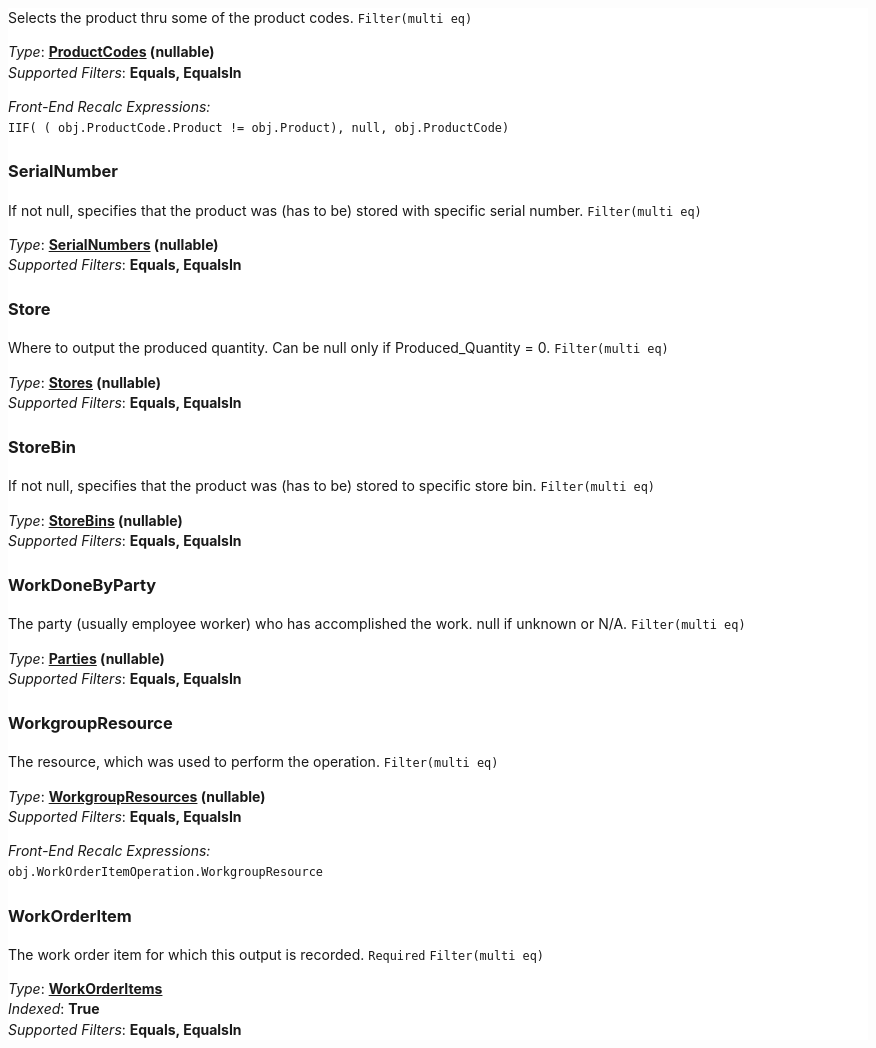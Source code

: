 Selects the product thru some of the product codes. `Filter(multi eq)`

_Type_: **[ProductCodes](General.Products.ProductCodes.md) (nullable)**  
_Supported Filters_: **Equals, EqualsIn**  

_Front-End Recalc Expressions:_  
`IIF( ( obj.ProductCode.Product != obj.Product), null, obj.ProductCode)`
### SerialNumber

If not null, specifies that the product was (has to be) stored with specific serial number. `Filter(multi eq)`

_Type_: **[SerialNumbers](Logistics.Inventory.SerialNumbers.md) (nullable)**  
_Supported Filters_: **Equals, EqualsIn**  

### Store

Where to output the produced quantity. Can be null only if Produced_Quantity = 0. `Filter(multi eq)`

_Type_: **[Stores](Logistics.Inventory.Stores.md) (nullable)**  
_Supported Filters_: **Equals, EqualsIn**  

### StoreBin

If not null, specifies that the product was (has to be) stored to specific store bin. `Filter(multi eq)`

_Type_: **[StoreBins](Logistics.Inventory.StoreBins.md) (nullable)**  
_Supported Filters_: **Equals, EqualsIn**  

### WorkDoneByParty

The party (usually employee worker) who has accomplished the work. null if unknown or N/A. `Filter(multi eq)`

_Type_: **[Parties](General.Contacts.Parties.md) (nullable)**  
_Supported Filters_: **Equals, EqualsIn**  

### WorkgroupResource

The resource, which was used to perform the operation. `Filter(multi eq)`

_Type_: **[WorkgroupResources](Production.Resources.WorkgroupResources.md) (nullable)**  
_Supported Filters_: **Equals, EqualsIn**  

_Front-End Recalc Expressions:_  
`obj.WorkOrderItemOperation.WorkgroupResource`
### WorkOrderItem

The work order item for which this output is recorded. `Required` `Filter(multi eq)`

_Type_: **[WorkOrderItems](Production.ShopFloor.WorkOrderItems.md)**  
_Indexed_: **True**  
_Supported Filters_: **Equals, EqualsIn**  
